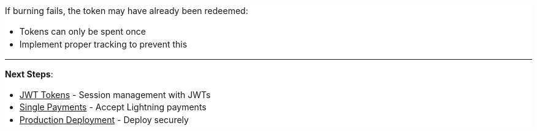 If burning fails, the token may have already been redeemed:
- Tokens can only be spent once
- Implement proper tracking to prevent this

---

**Next Steps**:
- [JWT Tokens](jwt-tokens.md) - Session management with JWTs
- [Single Payments](single-payments.md) - Accept Lightning payments
- [Production Deployment](../advanced/production.md) - Deploy securely

